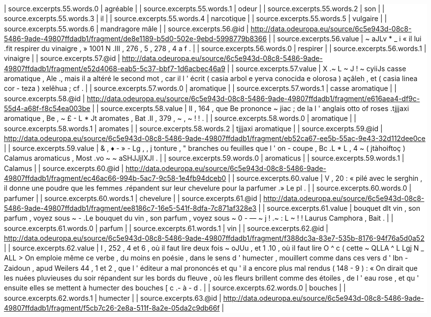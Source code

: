 | source.excerpts.55.words.0 | agréable |
| source.excerpts.55.words.1 | odeur |
| source.excerpts.55.words.2 | son |
| source.excerpts.55.words.3 | il |
| source.excerpts.55.words.4 | narcotique |
| source.excerpts.55.words.5 | vulgaire |
| source.excerpts.55.words.6 | mandragore mâle |
| source.excerpts.56.@id | http://data.odeuropa.eu/source/6c5e943d-08c8-5486-9ade-49807ffdadb1/fragment/de8e1189-b5d0-502e-9ebd-5998779b8366 |
| source.excerpts.56.value | ~ aJLv * _ i « il lui .fit respirer du vinaigre , » 1001 N .III , 276 , 5 , 278 , 4 a f . |
| source.excerpts.56.words.0 | respirer |
| source.excerpts.56.words.1 | vinaigre |
| source.excerpts.57.@id | http://data.odeuropa.eu/source/6c5e943d-08c8-5486-9ade-49807ffdadb1/fragment/e52d4068-eab5-5c37-bbf7-1d6acbec46a9 |
| source.excerpts.57.value | X .~ L ~ J ! ~ cyiiJs casse aromatique , Ale ., mais il a altéré le second mot , car il l ' écrit ( casia arbol e yerva conocida e olorosa ) açâleh , et ( casia linea cor - teza ) xelêhua ; cf . |
| source.excerpts.57.words.0 | aromatique |
| source.excerpts.57.words.1 | casse aromatique |
| source.excerpts.58.@id | http://data.odeuropa.eu/source/6c5e943d-08c8-5486-9ade-49807ffdadb1/fragment/e616aea4-df9c-55d4-a68f-f8c54ea003be |
| source.excerpts.58.value | II , 164 , que Be prononce ~ jiac ; de la l ' anglais otto of roses .tjjjaxi aromatique , Be , ~ £ - L * Jt aromates , Bat .II , 379 , ~ , ~ ! ! . |
| source.excerpts.58.words.0 | aromatique |
| source.excerpts.58.words.1 | aromates |
| source.excerpts.58.words.2 | tjjjaxi aromatique |
| source.excerpts.59.@id | http://data.odeuropa.eu/source/6c5e943d-08c8-5486-9ade-49807ffdadb1/fragment/eb52ca67-ee5b-55ac-9e43-32d112dee0ce |
| source.excerpts.59.value | & , ♦ - » - Lg , , j tonture , " branches ou feuilles que l ' on - coupe , Bc .L * L , 4 ~ ( jtàhoiftoç ) Calamus aromaticus , Most .vo ~ ~ aSHJJjlXJI . |
| source.excerpts.59.words.0 | aromaticus |
| source.excerpts.59.words.1 | Calamus |
| source.excerpts.60.@id | http://data.odeuropa.eu/source/6c5e943d-08c8-5486-9ade-49807ffdadb1/fragment/ec46ac66-994b-5ac7-9c58-1e4fb94dceb0 |
| source.excerpts.60.value | V , 20 : « pilé avec le serghin , il donne une poudre que les femmes .répandent sur leur chevelure pour la parfumer .» Le pl . |
| source.excerpts.60.words.0 | parfumer |
| source.excerpts.60.words.1 | chevelure |
| source.excerpts.61.@id | http://data.odeuropa.eu/source/6c5e943d-08c8-5486-9ade-49807ffdadb1/fragment/ee8186c7-16e5-541f-8dfa-7c871af328e3 |
| source.excerpts.61.value | bouquet dlt vin , son parfum , voyez sous ~ - .Le bouquet du vin , son parfum , voyez sous ~ 0 - — ~ j ! .~ : L ~ ! ! Laurus Camphora , Bait . |
| source.excerpts.61.words.0 | parfum |
| source.excerpts.61.words.1 | vin |
| source.excerpts.62.@id | http://data.odeuropa.eu/source/6c5e943d-08c8-5486-9ade-49807ffdadb1/fragment/f388dc3a-83e7-535b-8176-94f76a5d0a52 |
| source.excerpts.62.value | I , 252 , 4 et 6 , où il faut lire deux fois ~ oJUu , et 1 .10 , où il faut lire O ^ c ( cette ~ QLLA ^ L Lgj N _ ALL > On emploie même ce verbe , du moins en poésie , dans le sens d ' humecter , mouillert comme dans ces vers d ' Ibn - Zaidoun , apud Weilers 44 , 1 et 2 , que l ' éditeur a mal prononcés et qu ' il a encore plus mal rendus ( 148 - 9 ) : « On dirait que les nuées pluvieuses du soir répandent sur les bords du fleuve , où les fleurs brillent comme des étoiles , de l ' eau rose , et qu ' ensuite elles se mettent à humecter des bouches [ c .- à - d . |
| source.excerpts.62.words.0 | bouches |
| source.excerpts.62.words.1 | humecter |
| source.excerpts.63.@id | http://data.odeuropa.eu/source/6c5e943d-08c8-5486-9ade-49807ffdadb1/fragment/f5cb7c26-2e8a-511f-8a2e-05da2c9db66f |